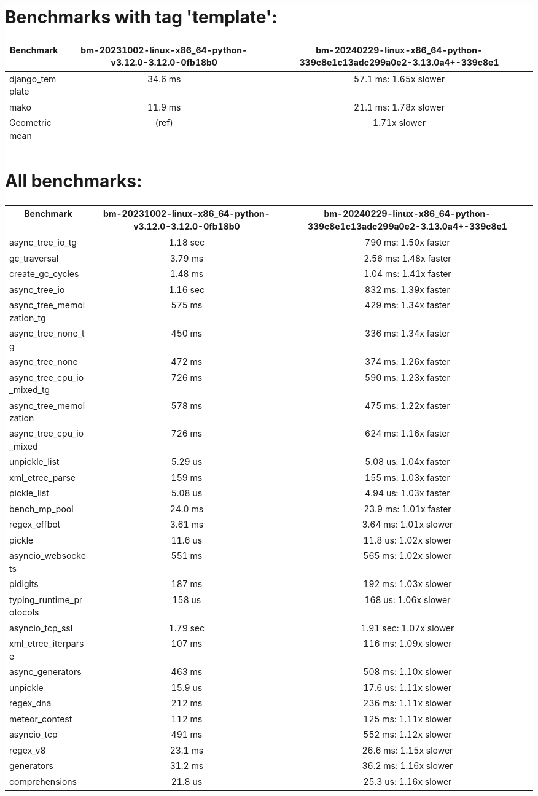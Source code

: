 Benchmarks with tag 'template':
===============================

| Benchmark       | bm-20231002-linux-x86_64-python-v3.12.0-3.12.0-0fb18b0 | bm-20240229-linux-x86_64-python-339c8e1c13adc299a0e2-3.13.0a4+-339c8e1 |
|-----------------|:------------------------------------------------------:|:----------------------------------------------------------------------:|
| django_template | 34.6 ms                                                | 57.1 ms: 1.65x slower                                                  |
| mako            | 11.9 ms                                                | 21.1 ms: 1.78x slower                                                  |
| Geometric mean  | (ref)                                                  | 1.71x slower                                                           |

All benchmarks:
===============

| Benchmark                  | bm-20231002-linux-x86_64-python-v3.12.0-3.12.0-0fb18b0 | bm-20240229-linux-x86_64-python-339c8e1c13adc299a0e2-3.13.0a4+-339c8e1 |
|----------------------------|:------------------------------------------------------:|:----------------------------------------------------------------------:|
| async_tree_io_tg           | 1.18 sec                                               | 790 ms: 1.50x faster                                                   |
| gc_traversal               | 3.79 ms                                                | 2.56 ms: 1.48x faster                                                  |
| create_gc_cycles           | 1.48 ms                                                | 1.04 ms: 1.41x faster                                                  |
| async_tree_io              | 1.16 sec                                               | 832 ms: 1.39x faster                                                   |
| async_tree_memoization_tg  | 575 ms                                                 | 429 ms: 1.34x faster                                                   |
| async_tree_none_tg         | 450 ms                                                 | 336 ms: 1.34x faster                                                   |
| async_tree_none            | 472 ms                                                 | 374 ms: 1.26x faster                                                   |
| async_tree_cpu_io_mixed_tg | 726 ms                                                 | 590 ms: 1.23x faster                                                   |
| async_tree_memoization     | 578 ms                                                 | 475 ms: 1.22x faster                                                   |
| async_tree_cpu_io_mixed    | 726 ms                                                 | 624 ms: 1.16x faster                                                   |
| unpickle_list              | 5.29 us                                                | 5.08 us: 1.04x faster                                                  |
| xml_etree_parse            | 159 ms                                                 | 155 ms: 1.03x faster                                                   |
| pickle_list                | 5.08 us                                                | 4.94 us: 1.03x faster                                                  |
| bench_mp_pool              | 24.0 ms                                                | 23.9 ms: 1.01x faster                                                  |
| regex_effbot               | 3.61 ms                                                | 3.64 ms: 1.01x slower                                                  |
| pickle                     | 11.6 us                                                | 11.8 us: 1.02x slower                                                  |
| asyncio_websockets         | 551 ms                                                 | 565 ms: 1.02x slower                                                   |
| pidigits                   | 187 ms                                                 | 192 ms: 1.03x slower                                                   |
| typing_runtime_protocols   | 158 us                                                 | 168 us: 1.06x slower                                                   |
| asyncio_tcp_ssl            | 1.79 sec                                               | 1.91 sec: 1.07x slower                                                 |
| xml_etree_iterparse        | 107 ms                                                 | 116 ms: 1.09x slower                                                   |
| async_generators           | 463 ms                                                 | 508 ms: 1.10x slower                                                   |
| unpickle                   | 15.9 us                                                | 17.6 us: 1.11x slower                                                  |
| regex_dna                  | 212 ms                                                 | 236 ms: 1.11x slower                                                   |
| meteor_contest             | 112 ms                                                 | 125 ms: 1.11x slower                                                   |
| asyncio_tcp                | 491 ms                                                 | 552 ms: 1.12x slower                                                   |
| regex_v8                   | 23.1 ms                                                | 26.6 ms: 1.15x slower                                                  |
| generators                 | 31.2 ms                                                | 36.2 ms: 1.16x slower                                                  |
| comprehensions             | 21.8 us                                                | 25.3 us: 1.16x slower                                                  |